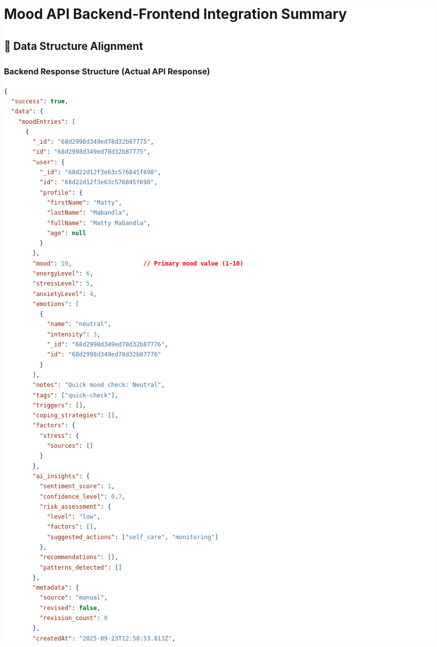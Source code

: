 # Mood API Backend-Frontend Integration Summary

## 🔄 **Data Structure Alignment**

### **Backend Response Structure** (Actual API Response)
```json
{
  "success": true,
  "data": {
    "moodEntries": [
      {
        "_id": "68d2998d349ed78d32b87775",
        "id": "68d2998d349ed78d32b87775",
        "user": {
          "_id": "68d22d12f3e63c576845f698",
          "id": "68d22d12f3e63c576845f698",
          "profile": {
            "firstName": "Matty",
            "lastName": "Mabandla",
            "fullName": "Matty Mabandla",
            "age": null
          }
        },
        "mood": 10,                    // Primary mood value (1-10)
        "energyLevel": 6,
        "stressLevel": 5,
        "anxietyLevel": 4,
        "emotions": [
          {
            "name": "neutral",
            "intensity": 3,
            "_id": "68d2998d349ed78d32b87776",
            "id": "68d2998d349ed78d32b87776"
          }
        ],
        "notes": "Quick mood check: Neutral",
        "tags": ["quick-check"],
        "triggers": [],
        "coping_strategies": [],
        "factors": {
          "stress": {
            "sources": []
          }
        },
        "ai_insights": {
          "sentiment_score": 1,
          "confidence_level": 0.7,
          "risk_assessment": {
            "level": "low",
            "factors": [],
            "suggested_actions": ["self_care", "monitoring"]
          },
          "recommendations": [],
          "patterns_detected": []
        },
        "metadata": {
          "source": "manual",
          "revised": false,
          "revision_count": 0
        },
        "createdAt": "2025-09-23T12:58:53.813Z",
```